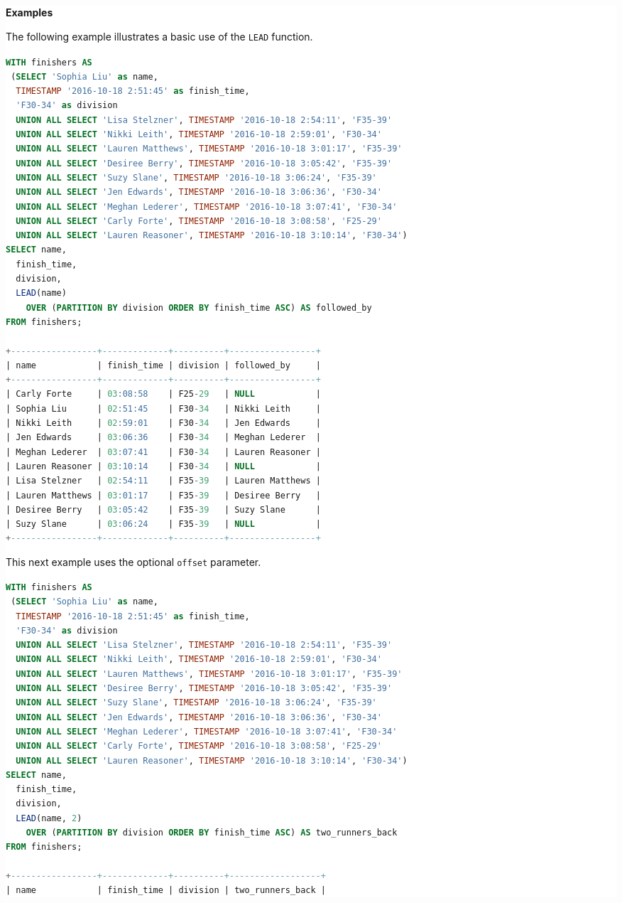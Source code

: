 **Examples**

The following example illustrates a basic use of the `LEAD` function.

```sql
WITH finishers AS
 (SELECT 'Sophia Liu' as name,
  TIMESTAMP '2016-10-18 2:51:45' as finish_time,
  'F30-34' as division
  UNION ALL SELECT 'Lisa Stelzner', TIMESTAMP '2016-10-18 2:54:11', 'F35-39'
  UNION ALL SELECT 'Nikki Leith', TIMESTAMP '2016-10-18 2:59:01', 'F30-34'
  UNION ALL SELECT 'Lauren Matthews', TIMESTAMP '2016-10-18 3:01:17', 'F35-39'
  UNION ALL SELECT 'Desiree Berry', TIMESTAMP '2016-10-18 3:05:42', 'F35-39'
  UNION ALL SELECT 'Suzy Slane', TIMESTAMP '2016-10-18 3:06:24', 'F35-39'
  UNION ALL SELECT 'Jen Edwards', TIMESTAMP '2016-10-18 3:06:36', 'F30-34'
  UNION ALL SELECT 'Meghan Lederer', TIMESTAMP '2016-10-18 3:07:41', 'F30-34'
  UNION ALL SELECT 'Carly Forte', TIMESTAMP '2016-10-18 3:08:58', 'F25-29'
  UNION ALL SELECT 'Lauren Reasoner', TIMESTAMP '2016-10-18 3:10:14', 'F30-34')
SELECT name,
  finish_time,
  division,
  LEAD(name)
    OVER (PARTITION BY division ORDER BY finish_time ASC) AS followed_by
FROM finishers;

+-----------------+-------------+----------+-----------------+
| name            | finish_time | division | followed_by     |
+-----------------+-------------+----------+-----------------+
| Carly Forte     | 03:08:58    | F25-29   | NULL            |
| Sophia Liu      | 02:51:45    | F30-34   | Nikki Leith     |
| Nikki Leith     | 02:59:01    | F30-34   | Jen Edwards     |
| Jen Edwards     | 03:06:36    | F30-34   | Meghan Lederer  |
| Meghan Lederer  | 03:07:41    | F30-34   | Lauren Reasoner |
| Lauren Reasoner | 03:10:14    | F30-34   | NULL            |
| Lisa Stelzner   | 02:54:11    | F35-39   | Lauren Matthews |
| Lauren Matthews | 03:01:17    | F35-39   | Desiree Berry   |
| Desiree Berry   | 03:05:42    | F35-39   | Suzy Slane      |
| Suzy Slane      | 03:06:24    | F35-39   | NULL            |
+-----------------+-------------+----------+-----------------+
```

This next example uses the optional `offset` parameter.

```sql
WITH finishers AS
 (SELECT 'Sophia Liu' as name,
  TIMESTAMP '2016-10-18 2:51:45' as finish_time,
  'F30-34' as division
  UNION ALL SELECT 'Lisa Stelzner', TIMESTAMP '2016-10-18 2:54:11', 'F35-39'
  UNION ALL SELECT 'Nikki Leith', TIMESTAMP '2016-10-18 2:59:01', 'F30-34'
  UNION ALL SELECT 'Lauren Matthews', TIMESTAMP '2016-10-18 3:01:17', 'F35-39'
  UNION ALL SELECT 'Desiree Berry', TIMESTAMP '2016-10-18 3:05:42', 'F35-39'
  UNION ALL SELECT 'Suzy Slane', TIMESTAMP '2016-10-18 3:06:24', 'F35-39'
  UNION ALL SELECT 'Jen Edwards', TIMESTAMP '2016-10-18 3:06:36', 'F30-34'
  UNION ALL SELECT 'Meghan Lederer', TIMESTAMP '2016-10-18 3:07:41', 'F30-34'
  UNION ALL SELECT 'Carly Forte', TIMESTAMP '2016-10-18 3:08:58', 'F25-29'
  UNION ALL SELECT 'Lauren Reasoner', TIMESTAMP '2016-10-18 3:10:14', 'F30-34')
SELECT name,
  finish_time,
  division,
  LEAD(name, 2)
    OVER (PARTITION BY division ORDER BY finish_time ASC) AS two_runners_back
FROM finishers;

+-----------------+-------------+----------+------------------+
| name            | finish_time | division | two_runners_back |
```